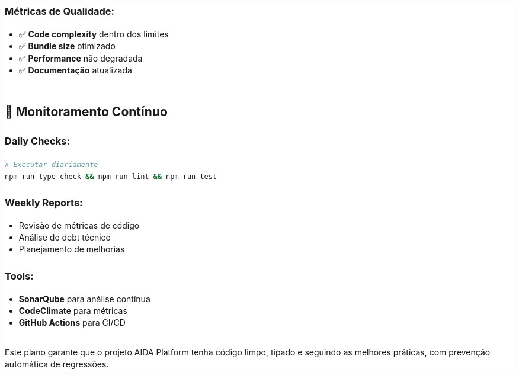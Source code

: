 ### Métricas de Qualidade:
- ✅ **Code complexity** dentro dos limites
- ✅ **Bundle size** otimizado
- ✅ **Performance** não degradada
- ✅ **Documentação** atualizada

---

## 🔄 Monitoramento Contínuo

### Daily Checks:
```bash
# Executar diariamente
npm run type-check && npm run lint && npm run test
```

### Weekly Reports:
- Revisão de métricas de código
- Análise de debt técnico
- Planejamento de melhorias

### Tools:
- **SonarQube** para análise contínua
- **CodeClimate** para métricas
- **GitHub Actions** para CI/CD

---

Este plano garante que o projeto AIDA Platform tenha código limpo, tipado e seguindo as melhores práticas, com prevenção automática de regressões.